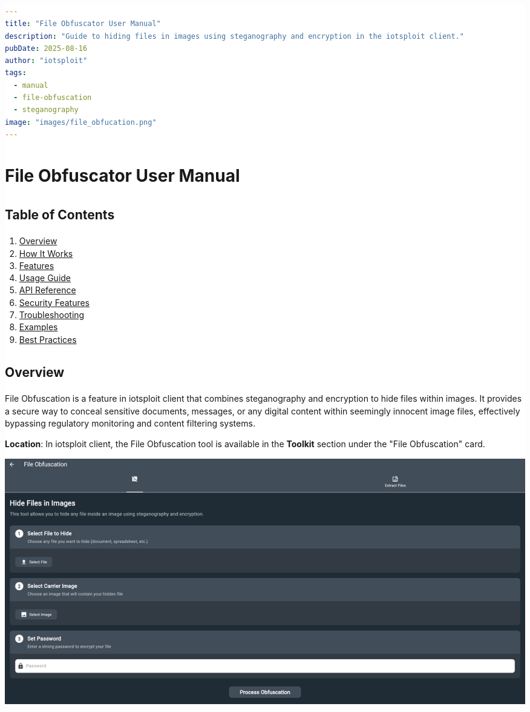 ```yaml
---
title: "File Obfuscator User Manual"
description: "Guide to hiding files in images using steganography and encryption in the iotsploit client."
pubDate: 2025-08-16
author: "iotsploit"
tags:
  - manual
  - file-obfuscation
  - steganography
image: "images/file_obfucation.png"
---
```


# File Obfuscator User Manual

## Table of Contents
1. [Overview](#overview)
2. [How It Works](#how-it-works)
3. [Features](#features)
4. [Usage Guide](#usage-guide)
5. [API Reference](#api-reference)
6. [Security Features](#security-features)
7. [Troubleshooting](#troubleshooting)
8. [Examples](#examples)
9. [Best Practices](#best-practices)

## Overview

File Obfuscation is a feature in iotsploit client that combines steganography and encryption to hide files within images. It provides a secure way to conceal sensitive documents, messages, or any digital content within seemingly innocent image files, effectively bypassing regulatory monitoring and content filtering systems.

**Location**: In iotsploit client, the File Obfuscation tool is available in the **Toolkit** section under the "File Obfuscation" card.

![Tool Screenshot](images/file_obfucation.png)

